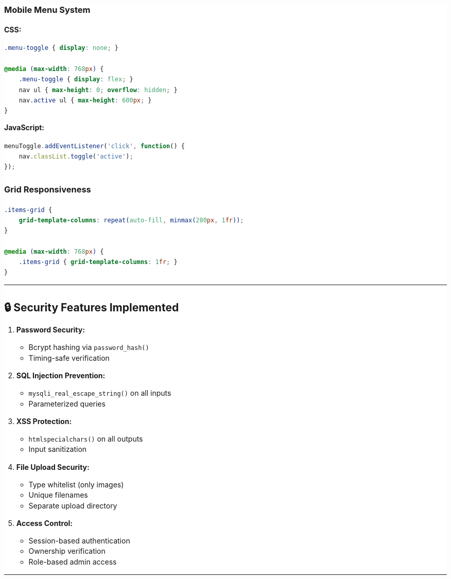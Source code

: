 ### Mobile Menu System

**CSS:**
```css
.menu-toggle { display: none; }

@media (max-width: 768px) {
    .menu-toggle { display: flex; }
    nav ul { max-height: 0; overflow: hidden; }
    nav.active ul { max-height: 600px; }
}
```

**JavaScript:**
```javascript
menuToggle.addEventListener('click', function() {
    nav.classList.toggle('active');
});
```

### Grid Responsiveness
```css
.items-grid {
    grid-template-columns: repeat(auto-fill, minmax(280px, 1fr));
}

@media (max-width: 768px) {
    .items-grid { grid-template-columns: 1fr; }
}
```

---

## 🔒 Security Features Implemented

1. **Password Security:**
   - Bcrypt hashing via `password_hash()`
   - Timing-safe verification

2. **SQL Injection Prevention:**
   - `mysqli_real_escape_string()` on all inputs
   - Parameterized queries

3. **XSS Protection:**
   - `htmlspecialchars()` on all outputs
   - Input sanitization

4. **File Upload Security:**
   - Type whitelist (only images)
   - Unique filenames
   - Separate upload directory

5. **Access Control:**
   - Session-based authentication
   - Ownership verification
   - Role-based admin access

---